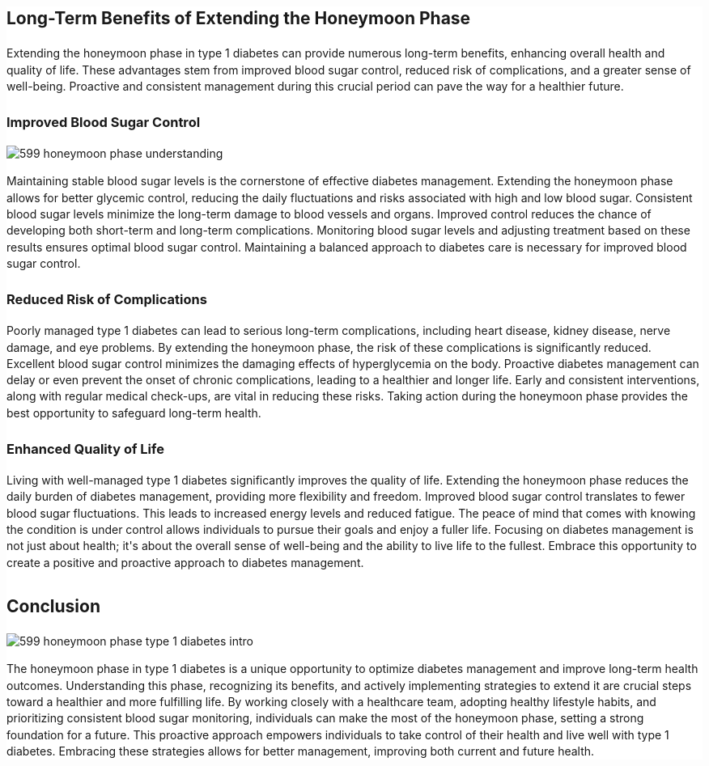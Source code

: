 ## Long-Term Benefits of Extending the Honeymoon Phase

Extending the honeymoon phase in type 1 diabetes can provide numerous long-term benefits, enhancing overall health and quality of life. These advantages stem from improved blood sugar control, reduced risk of complications, and a greater sense of well-being. Proactive and consistent management during this crucial period can pave the way for a healthier future.

### Improved Blood Sugar Control

![599 honeymoon phase understanding](/img/599-honeymoon-phase-understanding.webp)

Maintaining stable blood sugar levels is the cornerstone of effective diabetes management. Extending the honeymoon phase allows for better glycemic control, reducing the daily fluctuations and risks associated with high and low blood sugar. Consistent blood sugar levels minimize the long-term damage to blood vessels and organs. Improved control reduces the chance of developing both short-term and long-term complications. Monitoring blood sugar levels and adjusting treatment based on these results ensures optimal blood sugar control. Maintaining a balanced approach to diabetes care is necessary for improved blood sugar control.

### Reduced Risk of Complications

Poorly managed type 1 diabetes can lead to serious long-term complications, including heart disease, kidney disease, nerve damage, and eye problems. By extending the honeymoon phase, the risk of these complications is significantly reduced. Excellent blood sugar control minimizes the damaging effects of hyperglycemia on the body. Proactive diabetes management can delay or even prevent the onset of chronic complications, leading to a healthier and longer life. Early and consistent interventions, along with regular medical check-ups, are vital in reducing these risks. Taking action during the honeymoon phase provides the best opportunity to safeguard long-term health.

### Enhanced Quality of Life

Living with well-managed type 1 diabetes significantly improves the quality of life. Extending the honeymoon phase reduces the daily burden of diabetes management, providing more flexibility and freedom. Improved blood sugar control translates to fewer blood sugar fluctuations. This leads to increased energy levels and reduced fatigue. The peace of mind that comes with knowing the condition is under control allows individuals to pursue their goals and enjoy a fuller life. Focusing on diabetes management is not just about health; it's about the overall sense of well-being and the ability to live life to the fullest. Embrace this opportunity to create a positive and proactive approach to diabetes management.

## Conclusion

![599 honeymoon phase type 1 diabetes intro](/img/599-honeymoon-phase-type-1-diabetes-intro.webp)

The honeymoon phase in type 1 diabetes is a unique opportunity to optimize diabetes management and improve long-term health outcomes. Understanding this phase, recognizing its benefits, and actively implementing strategies to extend it are crucial steps toward a healthier and more fulfilling life. By working closely with a healthcare team, adopting healthy lifestyle habits, and prioritizing consistent blood sugar monitoring, individuals can make the most of the honeymoon phase, setting a strong foundation for a future. This proactive approach empowers individuals to take control of their health and live well with type 1 diabetes. Embracing these strategies allows for better management, improving both current and future health.

